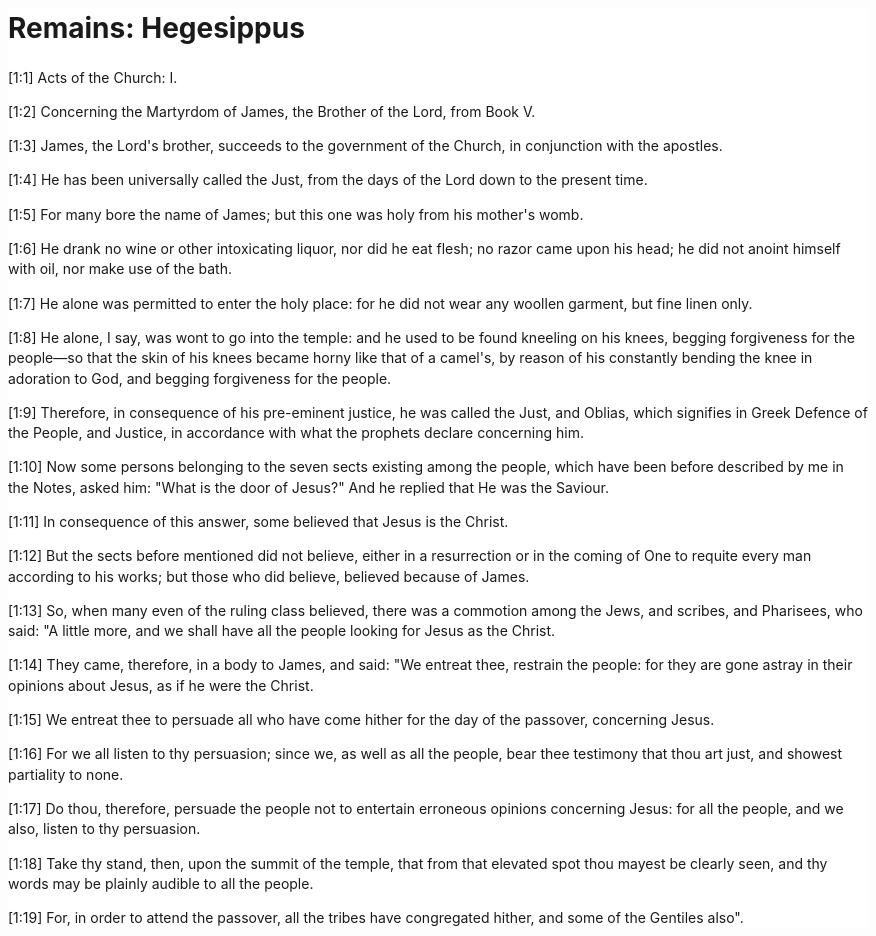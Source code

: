 # Remains: Hegesippus

[1:1] Acts of the Church: I.

[1:2] Concerning the Martyrdom of James, the Brother of the Lord, from Book V.

[1:3] James, the Lord's brother, succeeds to the government of the Church, in conjunction with the apostles.

[1:4] He has been universally called the Just, from the days of the Lord down to the present time.

[1:5] For many bore the name of James; but this one was holy from his mother's womb.

[1:6] He drank no wine or other intoxicating liquor, nor did he eat flesh; no razor came upon his head; he did not anoint himself with oil, nor make use of the bath.

[1:7] He alone was permitted to enter the holy place:  for he did not wear any woollen garment, but fine linen only.

[1:8] He alone, I say, was wont to go into the temple:  and he used to be found kneeling on his knees, begging forgiveness for the people—so that the skin of his knees became horny like that of a camel's, by reason of his constantly bending the knee in adoration to God, and begging forgiveness for the people.

[1:9] Therefore, in consequence of his pre-eminent justice, he was called the Just, and Oblias, which signifies in Greek Defence of the People, and Justice, in accordance with what the prophets declare concerning him.

[1:10] Now some persons belonging to the seven sects existing among the people, which have been before described by me in the Notes, asked him:  "What is the door of Jesus?"  And he replied that He was the Saviour.

[1:11] In consequence of this answer, some believed that Jesus is the Christ.

[1:12] But the sects before mentioned did not believe, either in a resurrection or in the coming of One to requite every man according to his works; but those who did believe, believed because of James.

[1:13] So, when many even of the ruling class believed, there was a commotion among the Jews, and scribes, and Pharisees, who said:  "A little more, and we shall have all the people looking for Jesus as the Christ.

[1:14] They came, therefore, in a body to James, and said:  "We entreat thee, restrain the people:  for they are gone astray in their opinions about Jesus, as if he were the Christ.

[1:15] We entreat thee to persuade all who have come hither for the day of the passover, concerning Jesus.

[1:16] For we all listen to thy persuasion; since we, as well as all the people, bear thee testimony that thou art just, and showest partiality to none.

[1:17] Do thou, therefore, persuade the people not to entertain erroneous opinions concerning Jesus:  for all the people, and we also, listen to thy persuasion.

[1:18] Take thy stand, then, upon the summit of the temple, that from that elevated spot thou mayest be clearly seen, and thy words may be plainly audible to all the people.

[1:19] For, in order to attend the passover, all the tribes have congregated hither, and some of the Gentiles also".
